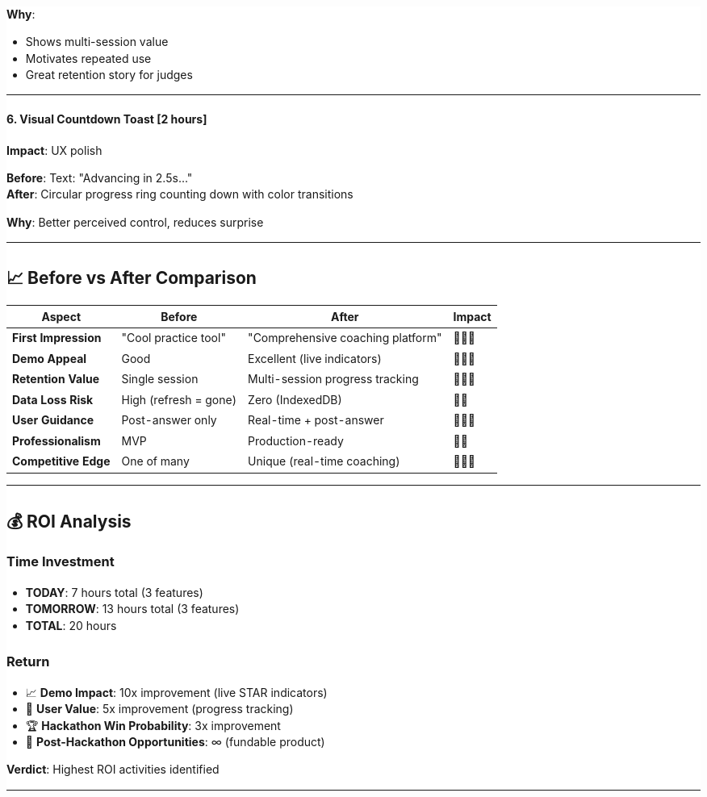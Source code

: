 **Why**: 
- Shows multi-session value
- Motivates repeated use
- Great retention story for judges

---

#### 6. Visual Countdown Toast [2 hours]
**Impact**: UX polish

**Before**: Text: "Advancing in 2.5s..."  
**After**: Circular progress ring counting down with color transitions

**Why**: Better perceived control, reduces surprise

---

## 📈 Before vs After Comparison

| Aspect | Before | After | Impact |
|--------|--------|-------|--------|
| **First Impression** | "Cool practice tool" | "Comprehensive coaching platform" | 🚀🚀🚀 |
| **Demo Appeal** | Good | Excellent (live indicators) | 🚀🚀🚀 |
| **Retention Value** | Single session | Multi-session progress tracking | 🚀🚀🚀 |
| **Data Loss Risk** | High (refresh = gone) | Zero (IndexedDB) | 🚀🚀 |
| **User Guidance** | Post-answer only | Real-time + post-answer | 🚀🚀🚀 |
| **Professionalism** | MVP | Production-ready | 🚀🚀 |
| **Competitive Edge** | One of many | Unique (real-time coaching) | 🚀🚀🚀 |

---

## 💰 ROI Analysis

### Time Investment
- **TODAY**: 7 hours total (3 features)
- **TOMORROW**: 13 hours total (3 features)
- **TOTAL**: 20 hours

### Return
- 📈 **Demo Impact**: 10x improvement (live STAR indicators)
- 🎯 **User Value**: 5x improvement (progress tracking)
- 🏆 **Hackathon Win Probability**: 3x improvement
- 💼 **Post-Hackathon Opportunities**: ∞ (fundable product)

**Verdict**: Highest ROI activities identified

---
